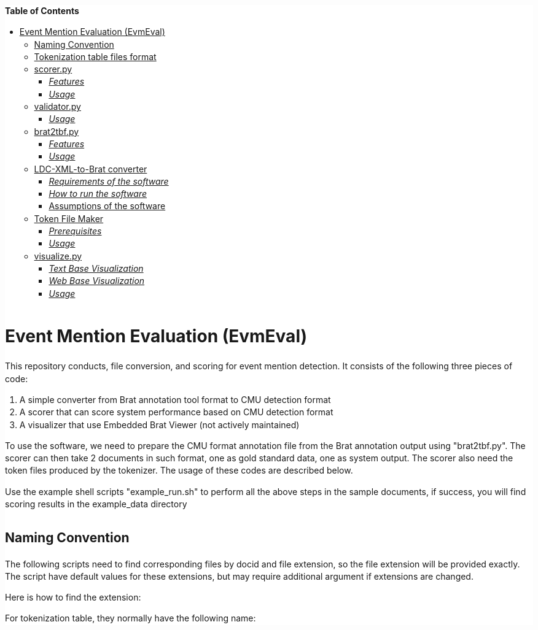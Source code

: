

**Table of Contents**

- [Event Mention Evaluation (EvmEval)](#event-mention-evaluation-evmeval)
  - [Naming Convention](#naming-convention)
  - [Tokenization table files format](#tokenization-table-files-format)
  - [scorer.py](#scorerpy)
    - [*Features*](#features)
    - [*Usage*](#usage)
  - [validator.py](#validatorpy)
    - [*Usage*](#usage-1)
  - [brat2tbf.py](#brat2tbfpy)
    - [*Features*](#features-1)
    - [*Usage*](#usage-2)
  - [LDC-XML-to-Brat converter](#ldc-xml-to-brat-converter)
    - [*Requirements of the software*](#requirements-of-the-software)
    - [*How to run the software*](#how-to-run-the-software)
    - [Assumptions of the software](#assumptions-of-the-software)
  - [Token File Maker](#token-file-maker)
    - [*Prerequisites*](#prerequisites)
    - [*Usage*](#usage-3)
  - [visualize.py](#visualizepy)
    - [*Text Base Visualization*](#text-base-visualization)
    - [*Web Base Visualization*](#web-base-visualization)
    - [*Usage*](#usage-4)




Event Mention Evaluation (EvmEval)
=========

This repository conducts, file conversion, and scoring for event mention detection. It consists of the following three pieces of code:
 1. A simple converter from Brat annotation tool format to CMU detection format
 2. A scorer that can score system performance based on CMU detection format
 3. A visualizer that use Embedded Brat Viewer (not actively maintained)

To use the software, we need to prepare the CMU format annotation file from the Brat annotation output using "brat2tbf.py". The scorer can then take 2 documents in such format, one as gold standard data, one as system output. The scorer also need the token files produced by the tokenizer. The usage of these codes are described below. 

Use the example shell scripts "example_run.sh" to perform all the above steps in the sample documents, if success, you will find scoring results in the example_data directory 


Naming Convention
-------------------
The following scripts need to find corresponding files by docid and file extension, so the file extension will be provided exactly. The script have default values for these extensions, but may require additional argument if extensions are changed.

Here is how to find the extension:

For tokenization table, they normally have the following name:
